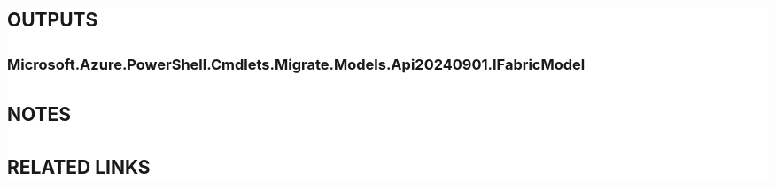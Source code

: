 ## OUTPUTS

### Microsoft.Azure.PowerShell.Cmdlets.Migrate.Models.Api20240901.IFabricModel

## NOTES

## RELATED LINKS

